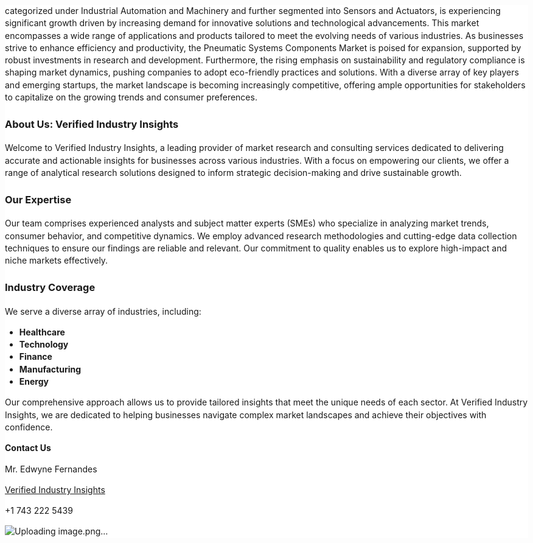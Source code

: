 categorized under Industrial Automation and Machinery and further segmented into Sensors and Actuators, is experiencing significant growth driven by increasing demand for innovative solutions and technological advancements. This market encompasses a wide range of applications and products tailored to meet the evolving needs of various industries. As businesses strive to enhance efficiency and productivity, the Pneumatic Systems Components Market is poised for expansion, supported by robust investments in research and development. Furthermore, the rising emphasis on sustainability and regulatory compliance is shaping market dynamics, pushing companies to adopt eco-friendly practices and solutions. With a diverse array of key players and emerging startups, the market landscape is becoming increasingly competitive, offering ample opportunities for stakeholders to capitalize on the growing trends and consumer preferences.</p><h3>About Us: Verified Industry Insights</h3><p>Welcome to Verified Industry Insights, a leading provider of market research and consulting services dedicated to delivering accurate and actionable insights for businesses across various industries. With a focus on empowering our clients, we offer a range of analytical research solutions designed to inform strategic decision-making and drive sustainable growth.</p><h3>Our Expertise</h3><p>Our team comprises experienced analysts and subject matter experts (SMEs) who specialize in analyzing market trends, consumer behavior, and competitive dynamics. We employ advanced research methodologies and cutting-edge data collection techniques to ensure our findings are reliable and relevant. Our commitment to quality enables us to explore high-impact and niche markets effectively.</p><h3>Industry Coverage</h3><p>We serve a diverse array of industries, including:</p><ul><li><strong>Healthcare</strong></li><li><strong>Technology</strong></li><li><strong>Finance</strong></li><li><strong>Manufacturing</strong></li><li><strong>Energy</strong></li></ul><p>Our comprehensive approach allows us to provide tailored insights that meet the unique needs of each sector. At Verified Industry Insights, we are dedicated to helping businesses navigate complex market landscapes and achieve their objectives with confidence.</p><p><strong>Contact Us</strong></p><p>Mr. Edwyne Fernandes</p><p><a href="https://www.verifiedindustryinsights.com/">Verified Industry Insights</a></p><p>+1 743 222 5439</p>
![Uploading image.png…]()
